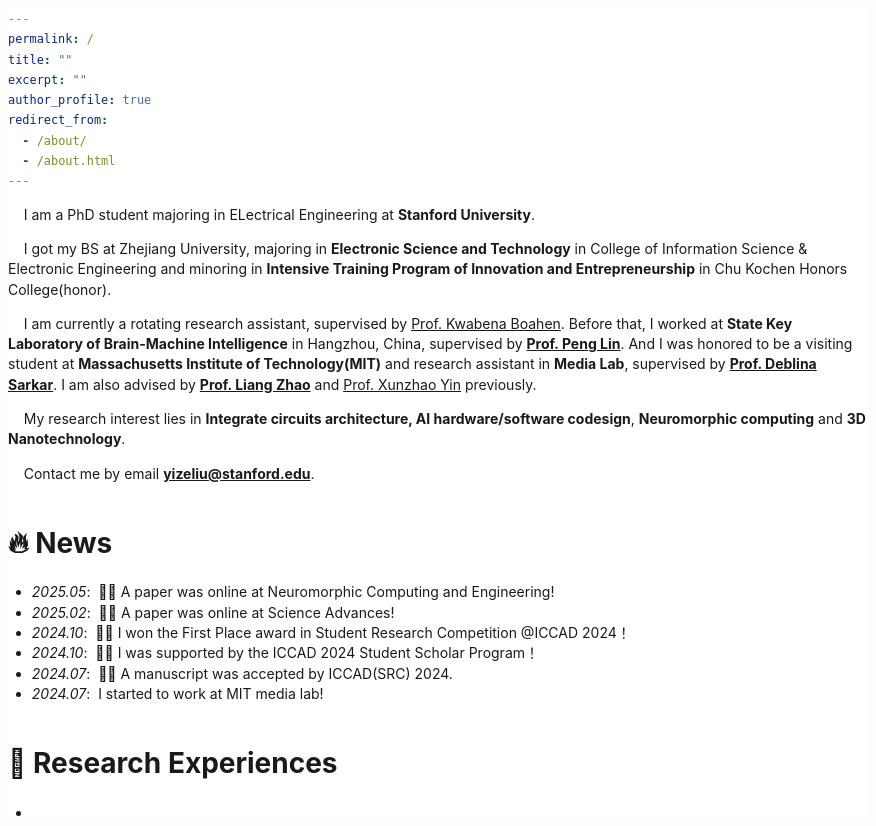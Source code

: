 ```yaml
---
permalink: /
title: ""
excerpt: ""
author_profile: true
redirect_from: 
  - /about/
  - /about.html
---
```


<span class='anchor' id='about-me'></span>

$~~~~$I am a PhD student majoring in ELectrical Engineering at <strong>Stanford University</strong>. <br />

$~~~~$I got my BS at Zhejiang University, majoring in <strong>Electronic Science and Technology</strong> in College of Information Science & Electronic Engineering and minoring in <strong>Intensive Training Program of Innovation and Entrepreneurship</strong> in Chu Kochen Honors College(honor). <br />

$~~~~$I am currently a rotating research assistant, supervised by [Prof. Kwabena Boahen](https://profiles.stanford.edu/kwabena-boahen). Before that, I worked at <strong>State Key Laboratory of Brain-Machine Intelligence</strong> in Hangzhou, China, supervised by <strong>[Prof. Peng Lin](https://person.zju.edu.cn/en/linpeng)</strong>. And I was honored to be a visiting student at <strong>Massachusetts Institute of Technology(MIT)</strong> and research assistant in <strong>Media Lab</strong>, supervised by <strong>[Prof. Deblina Sarkar](https://web.mit.edu/deblina-sarkar/)</strong>. I am also advised by <strong>[Prof. Liang Zhao](https://www.linkedin.com/in/liang-leon-zhao-9ba97023/)</strong> and [Prof. Xunzhao Yin](https://person.zju.edu.cn/en/xunzhaoyin) previously.<br />

$~~~~$My research interest lies in <strong>Integrate circuits architecture, AI hardware/software codesign</strong>, <strong>Neuromorphic computing</strong> and <strong>3D Nanotechnology</strong>.<br />

$~~~~$Contact me by email <strong>yizeliu@stanford.edu</strong>.<br />


# 🔥 News
- *2025.05*: &nbsp;🎉🎉 A paper was online at Neuromorphic Computing and Engineering!
- *2025.02*: &nbsp;🎉🎉 A paper was online at Science Advances!
- *2024.10*: &nbsp;🎉🎉 I won the First Place award in Student Research Competition @ICCAD 2024！
- *2024.10*: &nbsp;🎉🎉 I was supported by the ICCAD 2024 Student Scholar Program！
- *2024.07*: &nbsp;🎉🎉 A manuscript was accepted by ICCAD(SRC) 2024. 
- *2024.07*: &nbsp;I started to work at MIT media lab!

# 📖 Research Experiences
<ul>
  <li>
    <div style="display: flex; align-items: center;">
      <!-- 右侧的图像部分 -->
      <div>